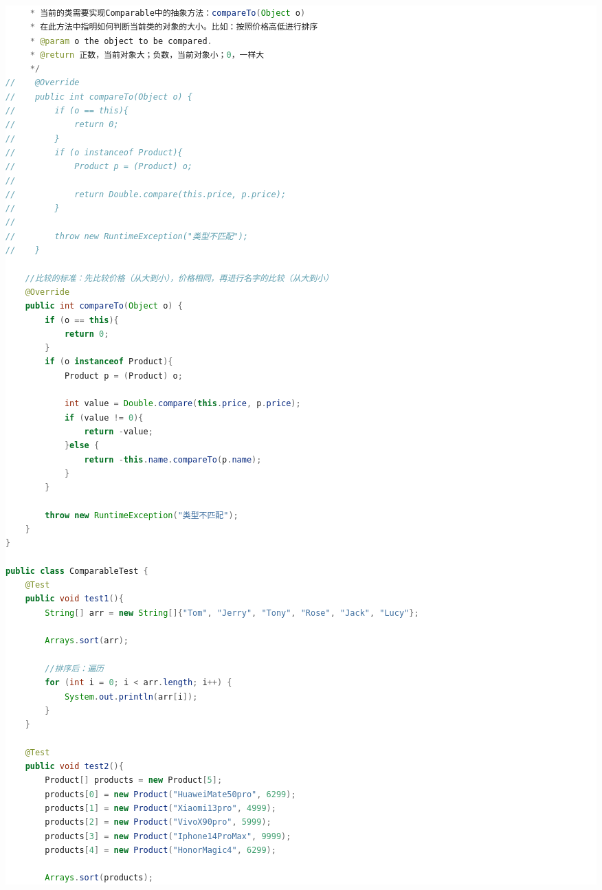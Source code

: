 ```java
     * 当前的类需要实现Comparable中的抽象方法：compareTo(Object o)
     * 在此方法中指明如何判断当前类的对象的大小。比如：按照价格高低进行排序
     * @param o the object to be compared.
     * @return 正数，当前对象大；负数，当前对象小；0，一样大
     */
//    @Override
//    public int compareTo(Object o) {
//        if (o == this){
//            return 0;
//        }
//        if (o instanceof Product){
//            Product p = (Product) o;
//
//            return Double.compare(this.price, p.price);
//        }
//
//        throw new RuntimeException("类型不匹配");
//    }

    //比较的标准：先比较价格（从大到小），价格相同，再进行名字的比较（从大到小）
    @Override
    public int compareTo(Object o) {
        if (o == this){
            return 0;
        }
        if (o instanceof Product){
            Product p = (Product) o;

            int value = Double.compare(this.price, p.price);
            if (value != 0){
                return -value;
            }else {
                return -this.name.compareTo(p.name);
            }
        }

        throw new RuntimeException("类型不匹配");
    }
}

public class ComparableTest {
    @Test
    public void test1(){
        String[] arr = new String[]{"Tom", "Jerry", "Tony", "Rose", "Jack", "Lucy"};

        Arrays.sort(arr);

        //排序后：遍历
        for (int i = 0; i < arr.length; i++) {
            System.out.println(arr[i]);
        }
    }

    @Test
    public void test2(){
        Product[] products = new Product[5];
        products[0] = new Product("HuaweiMate50pro", 6299);
        products[1] = new Product("Xiaomi13pro", 4999);
        products[2] = new Product("VivoX90pro", 5999);
        products[3] = new Product("Iphone14ProMax", 9999);
        products[4] = new Product("HonorMagic4", 6299);

        Arrays.sort(products);
```